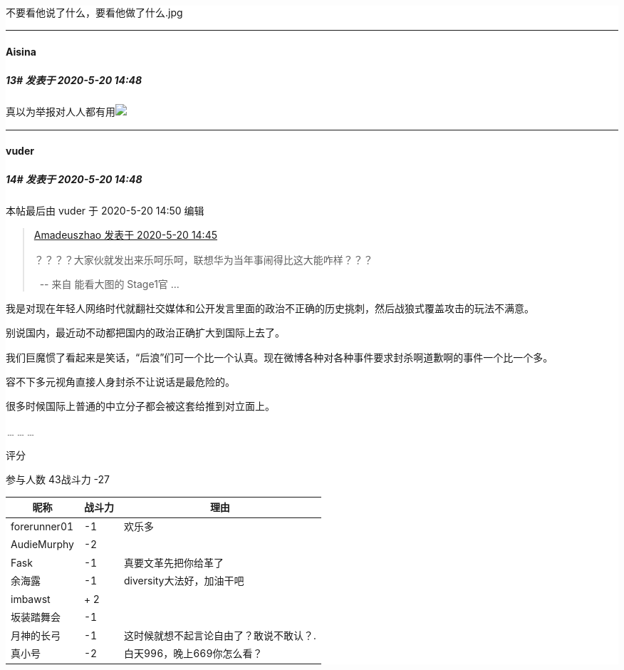 
不要看他说了什么，要看他做了什么.jpg







-----

####  Aisina  
##### 13#       发表于 2020-5-20 14:48




真以为举报对人人都有用<img src="https://static.saraba1st.com/image/smiley/face2017/048.png" referrerpolicy="no-referrer">







-----

####  vuder  
##### 14#       发表于 2020-5-20 14:48



 本帖最后由 vuder 于 2020-5-20 14:50 编辑 
<blockquote><a href="httphttps://bbs.saraba1st.com/2b/forum.php?mod=redirect&amp;goto=findpost&amp;pid=47489040&amp;ptid=1936462" target="_blank">Amadeuszhao 发表于 2020-5-20 14:45</a>

？？？？大家伙就发出来乐呵乐呵，联想华为当年事闹得比这大能咋样？？？


  -- 来自 能看大图的 Stage1官 ...</blockquote>
我是对现在年轻人网络时代就翻社交媒体和公开发言里面的政治不正确的历史挑刺，然后战狼式覆盖攻击的玩法不满意。

别说国内，最近动不动都把国内的政治正确扩大到国际上去了。



我们巨魔惯了看起来是笑话，“后浪”们可一个比一个认真。现在微博各种对各种事件要求封杀啊道歉啊的事件一个比一个多。


容不下多元视角直接人身封杀不让说话是最危险的。


很多时候国际上普通的中立分子都会被这套给推到对立面上。



﹍﹍﹍

评分





 参与人数 43战斗力 -27

|昵称|战斗力|理由|
|----|---|---|
| forerunner01|-1|欢乐多|
| AudieMurphy|-2||
| Fask|-1|真要文革先把你给革了|
| 余海露|-1|diversity大法好，加油干吧|
| imbawst| + 2||
| 坂装踏舞会|-1||
| 月神的长弓|-1|这时候就想不起言论自由了？敢说不敢认？.|
| 真小号|-2|白天996，晚上669你怎么看？|